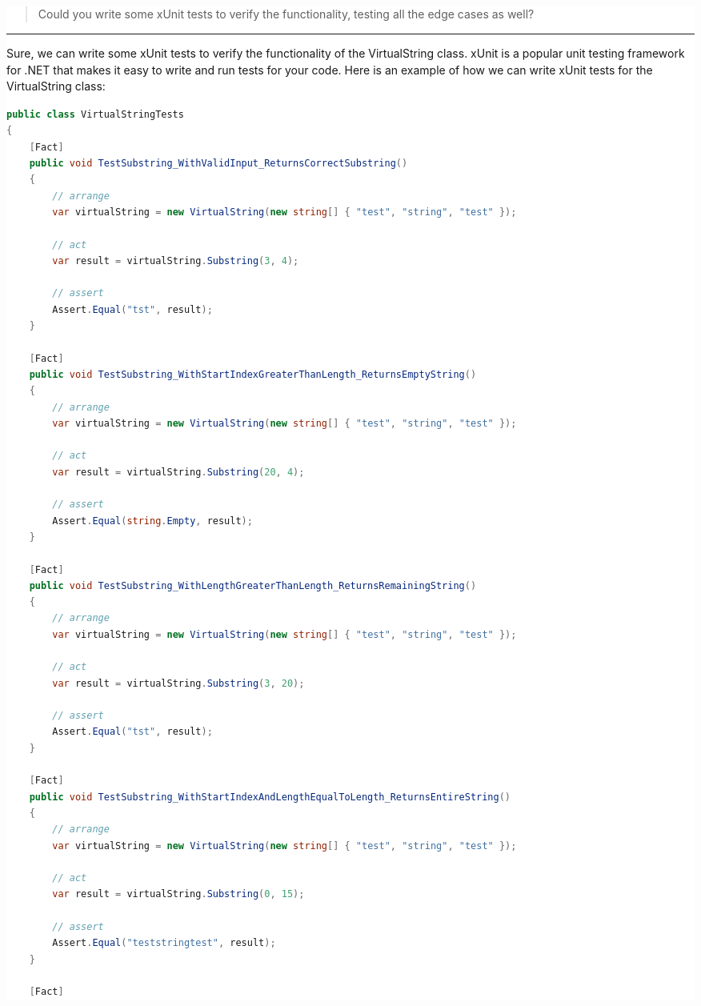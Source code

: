 
>Could you write some xUnit tests to verify the functionality, testing all the edge cases as well?

---

Sure, we can write some xUnit tests to verify the functionality of the VirtualString class. xUnit is a popular unit testing framework for .NET that makes it easy to write and run tests for your code. Here is an example of how we can write xUnit tests for the VirtualString class:

``` csharp
public class VirtualStringTests
{
    [Fact]
    public void TestSubstring_WithValidInput_ReturnsCorrectSubstring()
    {
        // arrange
        var virtualString = new VirtualString(new string[] { "test", "string", "test" });

        // act
        var result = virtualString.Substring(3, 4);

        // assert
        Assert.Equal("tst", result);
    }

    [Fact]
    public void TestSubstring_WithStartIndexGreaterThanLength_ReturnsEmptyString()
    {
        // arrange
        var virtualString = new VirtualString(new string[] { "test", "string", "test" });

        // act
        var result = virtualString.Substring(20, 4);

        // assert
        Assert.Equal(string.Empty, result);
    }

    [Fact]
    public void TestSubstring_WithLengthGreaterThanLength_ReturnsRemainingString()
    {
        // arrange
        var virtualString = new VirtualString(new string[] { "test", "string", "test" });

        // act
        var result = virtualString.Substring(3, 20);

        // assert
        Assert.Equal("tst", result);
    }

    [Fact]
    public void TestSubstring_WithStartIndexAndLengthEqualToLength_ReturnsEntireString()
    {
        // arrange
        var virtualString = new VirtualString(new string[] { "test", "string", "test" });

        // act
        var result = virtualString.Substring(0, 15);

        // assert
        Assert.Equal("teststringtest", result);
    }

    [Fact]
```